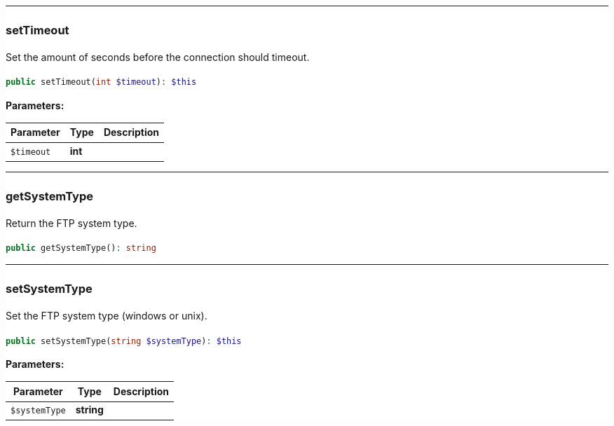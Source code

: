 



***

### setTimeout

Set the amount of seconds before the connection should timeout.

```php
public setTimeout(int $timeout): $this
```








**Parameters:**

| Parameter | Type | Description |
|-----------|------|-------------|
| `$timeout` | **int** |  |




***

### getSystemType

Return the FTP system type.

```php
public getSystemType(): string
```











***

### setSystemType

Set the FTP system type (windows or unix).

```php
public setSystemType(string $systemType): $this
```








**Parameters:**

| Parameter | Type | Description |
|-----------|------|-------------|
| `$systemType` | **string** |  |
